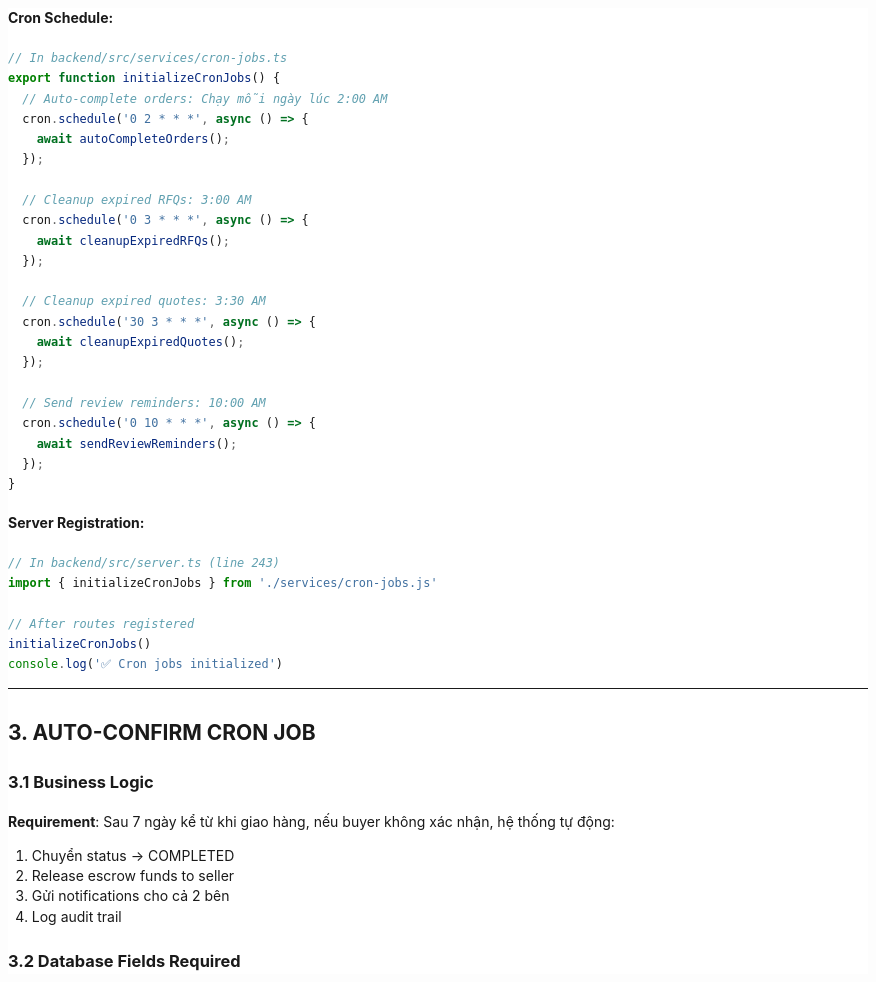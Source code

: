 #### Cron Schedule:

```typescript
// In backend/src/services/cron-jobs.ts
export function initializeCronJobs() {
  // Auto-complete orders: Chạy mỗi ngày lúc 2:00 AM
  cron.schedule('0 2 * * *', async () => {
    await autoCompleteOrders();
  });

  // Cleanup expired RFQs: 3:00 AM
  cron.schedule('0 3 * * *', async () => {
    await cleanupExpiredRFQs();
  });

  // Cleanup expired quotes: 3:30 AM
  cron.schedule('30 3 * * *', async () => {
    await cleanupExpiredQuotes();
  });

  // Send review reminders: 10:00 AM
  cron.schedule('0 10 * * *', async () => {
    await sendReviewReminders();
  });
}
```

#### Server Registration:

```typescript
// In backend/src/server.ts (line 243)
import { initializeCronJobs } from './services/cron-jobs.js'

// After routes registered
initializeCronJobs()
console.log('✅ Cron jobs initialized')
```

---

## 3. AUTO-CONFIRM CRON JOB

### 3.1 Business Logic

**Requirement**: Sau 7 ngày kể từ khi giao hàng, nếu buyer không xác nhận, hệ thống tự động:
1. Chuyển status → COMPLETED
2. Release escrow funds to seller
3. Gửi notifications cho cả 2 bên
4. Log audit trail

### 3.2 Database Fields Required
